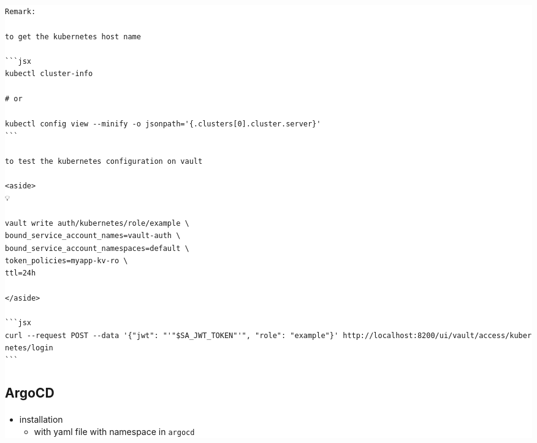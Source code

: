     
    Remark:
    
    to get the kubernetes host name
    
    ```jsx
    kubectl cluster-info
    
    # or
    
    kubectl config view --minify -o jsonpath='{.clusters[0].cluster.server}'
    ```
    
    to test the kubernetes configuration on vault
    
    <aside>
    💡
    
    vault write auth/kubernetes/role/example \
    bound_service_account_names=vault-auth \
    bound_service_account_namespaces=default \
    token_policies=myapp-kv-ro \
    ttl=24h
    
    </aside>
    
    ```jsx
    curl --request POST --data '{"jwt": "'"$SA_JWT_TOKEN"'", "role": "example"}' http://localhost:8200/ui/vault/access/kubernetes/login
    ```
    

## ArgoCD

- installation
    - with yaml file with namespace in `argocd`